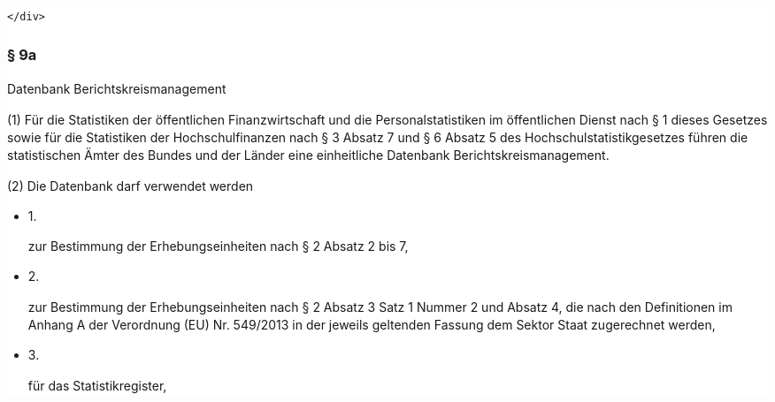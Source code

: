     </div>

</div>

</div>

</div>

</div>

<span id="BJNR021190992BJNE001802123.html"></span>

### § 9a  
Datenbank Berichtskreismanagement

<div>

<div class="jnhtml">

<div>

<div class="jurAbsatz">

(1) Für die Statistiken der öffentlichen Finanzwirtschaft und die
Personalstatistiken im öffentlichen Dienst nach § 1 dieses Gesetzes
sowie für die Statistiken der Hochschulfinanzen nach § 3 Absatz 7 und §
6 Absatz 5 des Hochschulstatistikgesetzes führen die statistischen Ämter
des Bundes und der Länder eine einheitliche Datenbank
Berichtskreismanagement.

</div>

<div class="jurAbsatz">

(2) Die Datenbank darf verwendet werden

  - 1\.
    
    <div>
    
    zur Bestimmung der Erhebungseinheiten nach § 2 Absatz 2 bis 7,
    
    </div>

  - 2\.
    
    <div>
    
    zur Bestimmung der Erhebungseinheiten nach § 2 Absatz 3 Satz 1
    Nummer 2 und Absatz 4, die nach den Definitionen im Anhang A der
    Verordnung (EU) Nr. 549/2013 in der jeweils geltenden Fassung dem
    Sektor Staat zugerechnet werden,
    
    </div>

  - 3\.
    
    <div>
    
    für das Statistikregister,
    
    </div>
